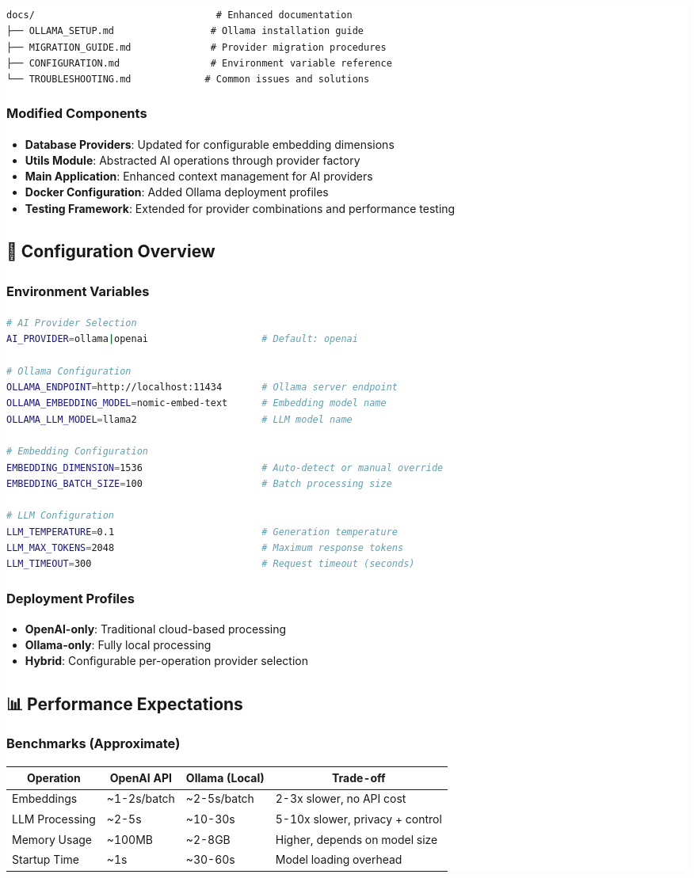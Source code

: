 ```
docs/                                # Enhanced documentation
├── OLLAMA_SETUP.md                 # Ollama installation guide
├── MIGRATION_GUIDE.md              # Provider migration procedures
├── CONFIGURATION.md                # Environment variable reference
└── TROUBLESHOOTING.md             # Common issues and solutions
```

### Modified Components
- **Database Providers**: Updated for configurable embedding dimensions
- **Utils Module**: Abstracted AI operations through provider factory
- **Main Application**: Enhanced context management for AI providers
- **Docker Configuration**: Added Ollama deployment profiles
- **Testing Framework**: Extended for provider combinations and performance testing

## 🔧 Configuration Overview

### Environment Variables
```bash
# AI Provider Selection
AI_PROVIDER=ollama|openai                    # Default: openai

# Ollama Configuration
OLLAMA_ENDPOINT=http://localhost:11434       # Ollama server endpoint
OLLAMA_EMBEDDING_MODEL=nomic-embed-text      # Embedding model name
OLLAMA_LLM_MODEL=llama2                      # LLM model name

# Embedding Configuration
EMBEDDING_DIMENSION=1536                     # Auto-detect or manual override
EMBEDDING_BATCH_SIZE=100                     # Batch processing size

# LLM Configuration
LLM_TEMPERATURE=0.1                          # Generation temperature
LLM_MAX_TOKENS=2048                          # Maximum response tokens
LLM_TIMEOUT=300                              # Request timeout (seconds)
```

### Deployment Profiles
- **OpenAI-only**: Traditional cloud-based processing
- **Ollama-only**: Fully local processing
- **Hybrid**: Configurable per-operation provider selection

## 📊 Performance Expectations

### Benchmarks (Approximate)
| Operation | OpenAI API | Ollama (Local) | Trade-off |
|-----------|------------|----------------|-----------|
| Embeddings | ~1-2s/batch | ~2-5s/batch | 2-3x slower, no API cost |
| LLM Processing | ~2-5s | ~10-30s | 5-10x slower, privacy + control |
| Memory Usage | ~100MB | ~2-8GB | Higher, depends on model size |
| Startup Time | ~1s | ~30-60s | Model loading overhead |
